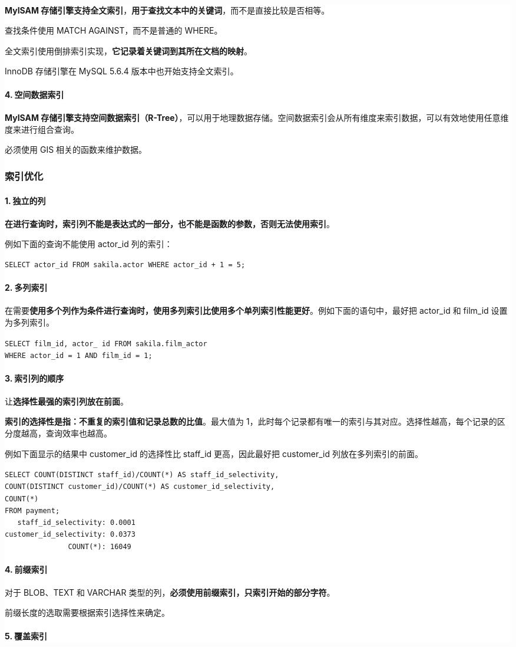 **MyISAM 存储引擎支持全文索引**，**用于查找文本中的关键词**，而不是直接比较是否相等。

查找条件使用 MATCH AGAINST，而不是普通的 WHERE。

全文索引使用倒排索引实现，**它记录着关键词到其所在文档的映射**。

InnoDB 存储引擎在 MySQL 5.6.4 版本中也开始支持全文索引。

#### 4. 空间数据索引

**MyISAM 存储引擎支持空间数据索引（R-Tree）**，可以用于地理数据存储。空间数据索引会从所有维度来索引数据，可以有效地使用任意维度来进行组合查询。

必须使用 GIS 相关的函数来维护数据。

### 索引优化

#### 1. 独立的列

**在进行查询时，索引列不能是表达式的一部分，也不能是函数的参数，否则无法使用索引**。

例如下面的查询不能使用 actor_id 列的索引：

```
SELECT actor_id FROM sakila.actor WHERE actor_id + 1 = 5;
```

#### 2. 多列索引

在需要**使用多个列作为条件进行查询时，使用多列索引比使用多个单列索引性能更好**。例如下面的语句中，最好把 actor_id 和 film_id 设置为多列索引。

```
SELECT film_id, actor_ id FROM sakila.film_actor
WHERE actor_id = 1 AND film_id = 1;
```

#### 3. 索引列的顺序

让**选择性最强的索引列放在前面**。

**索引的选择性是指：不重复的索引值和记录总数的比值**。最大值为 1，此时每个记录都有唯一的索引与其对应。选择性越高，每个记录的区分度越高，查询效率也越高。

例如下面显示的结果中 customer_id 的选择性比 staff_id 更高，因此最好把 customer_id 列放在多列索引的前面。

```
SELECT COUNT(DISTINCT staff_id)/COUNT(*) AS staff_id_selectivity,
COUNT(DISTINCT customer_id)/COUNT(*) AS customer_id_selectivity,
COUNT(*)
FROM payment;
   staff_id_selectivity: 0.0001
customer_id_selectivity: 0.0373
               COUNT(*): 16049
```

#### 4. 前缀索引

对于 BLOB、TEXT 和 VARCHAR 类型的列，**必须使用前缀索引，只索引开始的部分字符**。

前缀长度的选取需要根据索引选择性来确定。

#### 5. 覆盖索引
